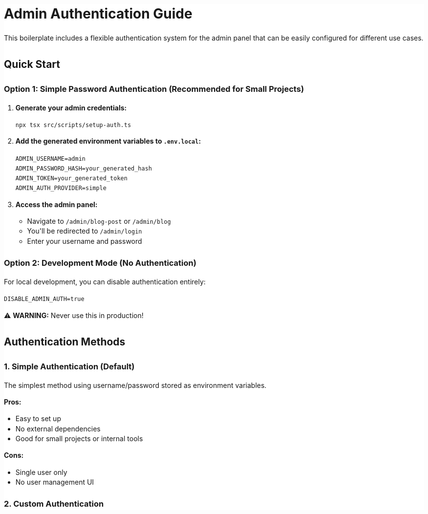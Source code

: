 # Admin Authentication Guide

This boilerplate includes a flexible authentication system for the admin panel that can be easily configured for different use cases.

## Quick Start

### Option 1: Simple Password Authentication (Recommended for Small Projects)

1. **Generate your admin credentials:**
   ```bash
   npx tsx src/scripts/setup-auth.ts
   ```

2. **Add the generated environment variables to `.env.local`:**
   ```env
   ADMIN_USERNAME=admin
   ADMIN_PASSWORD_HASH=your_generated_hash
   ADMIN_TOKEN=your_generated_token
   ADMIN_AUTH_PROVIDER=simple
   ```

3. **Access the admin panel:**
   - Navigate to `/admin/blog-post` or `/admin/blog`
   - You'll be redirected to `/admin/login`
   - Enter your username and password

### Option 2: Development Mode (No Authentication)

For local development, you can disable authentication entirely:

```env
DISABLE_ADMIN_AUTH=true
```

⚠️ **WARNING:** Never use this in production!

## Authentication Methods

### 1. Simple Authentication (Default)

The simplest method using username/password stored as environment variables.

**Pros:**
- Easy to set up
- No external dependencies
- Good for small projects or internal tools

**Cons:**
- Single user only
- No user management UI

### 2. Custom Authentication
